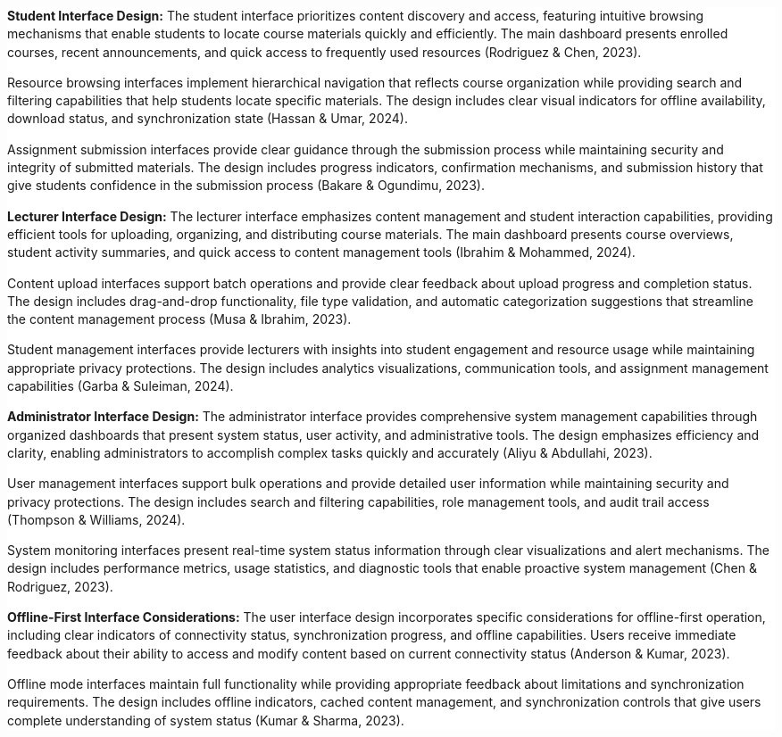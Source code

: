 **Student Interface Design:**
The student interface prioritizes content discovery and access, featuring intuitive browsing mechanisms that enable students to locate course materials quickly and efficiently. The main dashboard presents enrolled courses, recent announcements, and quick access to frequently used resources (Rodriguez & Chen, 2023).

Resource browsing interfaces implement hierarchical navigation that reflects course organization while providing search and filtering capabilities that help students locate specific materials. The design includes clear visual indicators for offline availability, download status, and synchronization state (Hassan & Umar, 2024).

Assignment submission interfaces provide clear guidance through the submission process while maintaining security and integrity of submitted materials. The design includes progress indicators, confirmation mechanisms, and submission history that give students confidence in the submission process (Bakare & Ogundimu, 2023).

**Lecturer Interface Design:**
The lecturer interface emphasizes content management and student interaction capabilities, providing efficient tools for uploading, organizing, and distributing course materials. The main dashboard presents course overviews, student activity summaries, and quick access to content management tools (Ibrahim & Mohammed, 2024).

Content upload interfaces support batch operations and provide clear feedback about upload progress and completion status. The design includes drag-and-drop functionality, file type validation, and automatic categorization suggestions that streamline the content management process (Musa & Ibrahim, 2023).

Student management interfaces provide lecturers with insights into student engagement and resource usage while maintaining appropriate privacy protections. The design includes analytics visualizations, communication tools, and assignment management capabilities (Garba & Suleiman, 2024).

**Administrator Interface Design:**
The administrator interface provides comprehensive system management capabilities through organized dashboards that present system status, user activity, and administrative tools. The design emphasizes efficiency and clarity, enabling administrators to accomplish complex tasks quickly and accurately (Aliyu & Abdullahi, 2023).

User management interfaces support bulk operations and provide detailed user information while maintaining security and privacy protections. The design includes search and filtering capabilities, role management tools, and audit trail access (Thompson & Williams, 2024).

System monitoring interfaces present real-time system status information through clear visualizations and alert mechanisms. The design includes performance metrics, usage statistics, and diagnostic tools that enable proactive system management (Chen & Rodriguez, 2023).

**Offline-First Interface Considerations:**
The user interface design incorporates specific considerations for offline-first operation, including clear indicators of connectivity status, synchronization progress, and offline capabilities. Users receive immediate feedback about their ability to access and modify content based on current connectivity status (Anderson & Kumar, 2023).

Offline mode interfaces maintain full functionality while providing appropriate feedback about limitations and synchronization requirements. The design includes offline indicators, cached content management, and synchronization controls that give users complete understanding of system status (Kumar & Sharma, 2023).
